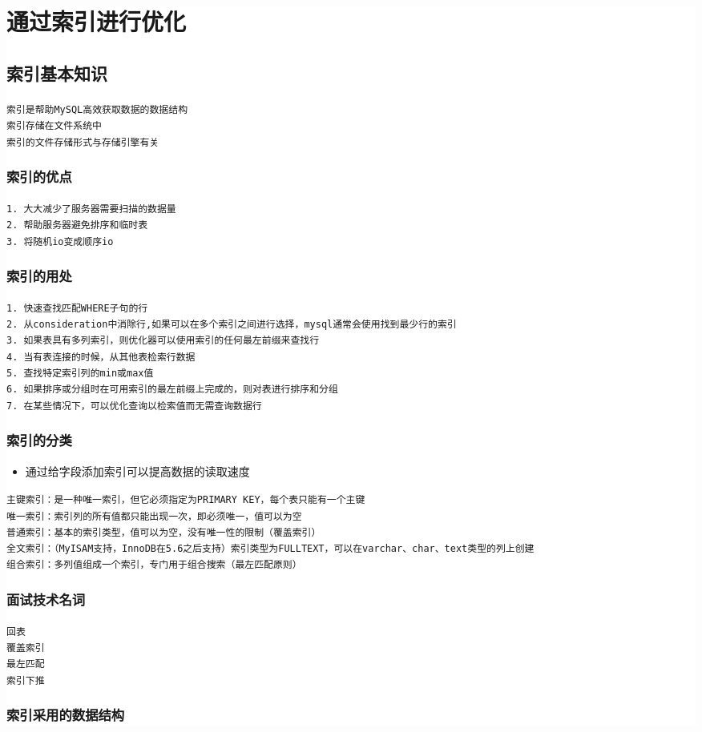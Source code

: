 #  通过索引进行优化

## 索引基本知识

```shell
索引是帮助MySQL高效获取数据的数据结构
索引存储在文件系统中
索引的文件存储形式与存储引擎有关
```

### 索引的优点

```shell
1. 大大减少了服务器需要扫描的数据量
2. 帮助服务器避免排序和临时表
3. 将随机io变成顺序io
```

### 索引的用处

```shell
1. 快速查找匹配WHERE子句的行
2. 从consideration中消除行,如果可以在多个索引之间进行选择，mysql通常会使用找到最少行的索引
3. 如果表具有多列索引，则优化器可以使用索引的任何最左前缀来查找行
4. 当有表连接的时候，从其他表检索行数据
5. 查找特定索引列的min或max值
6. 如果排序或分组时在可用索引的最左前缀上完成的，则对表进行排序和分组
7. 在某些情况下，可以优化查询以检索值而无需查询数据行
```

### 索引的分类

* 通过给字段添加索引可以提高数据的读取速度

```shell
主键索引：是一种唯一索引，但它必须指定为PRIMARY KEY，每个表只能有一个主键
唯一索引：索引列的所有值都只能出现一次，即必须唯一，值可以为空
普通索引：基本的索引类型，值可以为空，没有唯一性的限制（覆盖索引）
全文索引：（MyISAM支持，InnoDB在5.6之后支持）索引类型为FULLTEXT，可以在varchar、char、text类型的列上创建
组合索引：多列值组成一个索引，专门用于组合搜索（最左匹配原则）
```

### 面试技术名词

```shell
回表
覆盖索引
最左匹配
索引下推
```

### 索引采用的数据结构
